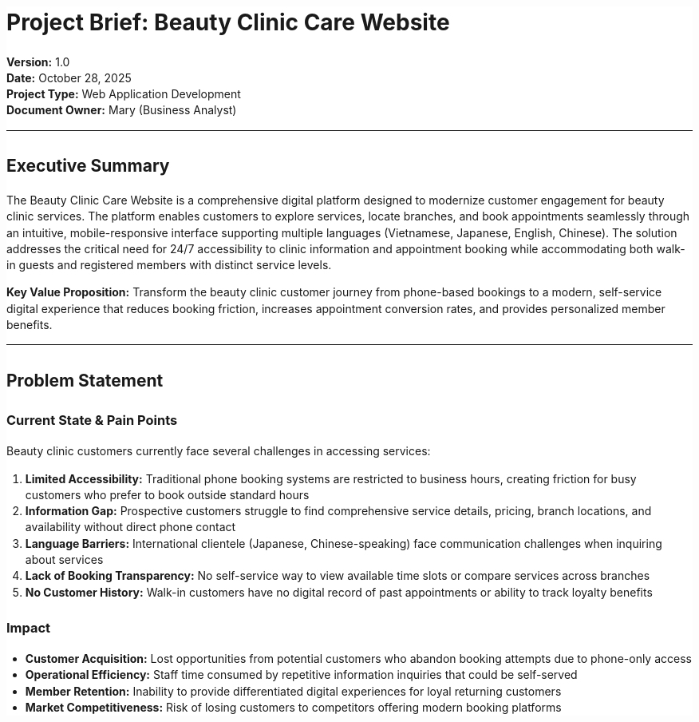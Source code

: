 # Project Brief: Beauty Clinic Care Website

**Version:** 1.0  
**Date:** October 28, 2025  
**Project Type:** Web Application Development  
**Document Owner:** Mary (Business Analyst)

---

## Executive Summary

The Beauty Clinic Care Website is a comprehensive digital platform designed to modernize customer engagement for beauty clinic services. The platform enables customers to explore services, locate branches, and book appointments seamlessly through an intuitive, mobile-responsive interface supporting multiple languages (Vietnamese, Japanese, English, Chinese). The solution addresses the critical need for 24/7 accessibility to clinic information and appointment booking while accommodating both walk-in guests and registered members with distinct service levels.

**Key Value Proposition:** Transform the beauty clinic customer journey from phone-based bookings to a modern, self-service digital experience that reduces booking friction, increases appointment conversion rates, and provides personalized member benefits.

---

## Problem Statement

### Current State & Pain Points

Beauty clinic customers currently face several challenges in accessing services:

1. **Limited Accessibility:** Traditional phone booking systems are restricted to business hours, creating friction for busy customers who prefer to book outside standard hours
2. **Information Gap:** Prospective customers struggle to find comprehensive service details, pricing, branch locations, and availability without direct phone contact
3. **Language Barriers:** International clientele (Japanese, Chinese-speaking) face communication challenges when inquiring about services
4. **Lack of Booking Transparency:** No self-service way to view available time slots or compare services across branches
5. **No Customer History:** Walk-in customers have no digital record of past appointments or ability to track loyalty benefits

### Impact

- **Customer Acquisition:** Lost opportunities from potential customers who abandon booking attempts due to phone-only access
- **Operational Efficiency:** Staff time consumed by repetitive information inquiries that could be self-served
- **Member Retention:** Inability to provide differentiated digital experiences for loyal returning customers
- **Market Competitiveness:** Risk of losing customers to competitors offering modern booking platforms
